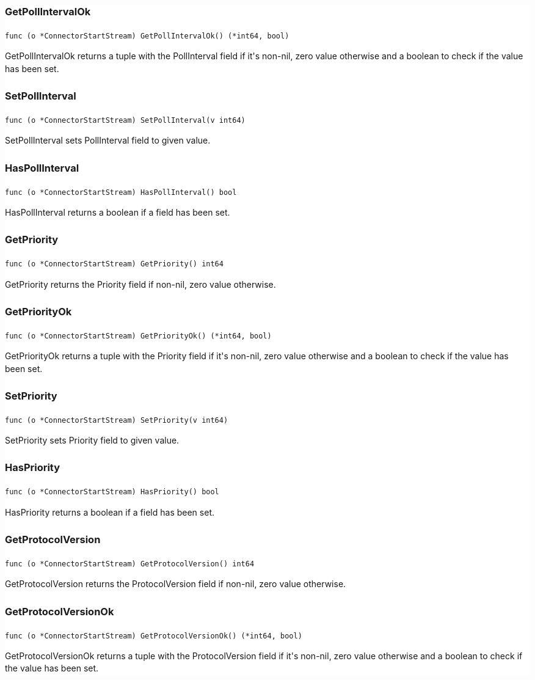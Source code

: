 ### GetPollIntervalOk

`func (o *ConnectorStartStream) GetPollIntervalOk() (*int64, bool)`

GetPollIntervalOk returns a tuple with the PollInterval field if it's non-nil, zero value otherwise
and a boolean to check if the value has been set.

### SetPollInterval

`func (o *ConnectorStartStream) SetPollInterval(v int64)`

SetPollInterval sets PollInterval field to given value.

### HasPollInterval

`func (o *ConnectorStartStream) HasPollInterval() bool`

HasPollInterval returns a boolean if a field has been set.

### GetPriority

`func (o *ConnectorStartStream) GetPriority() int64`

GetPriority returns the Priority field if non-nil, zero value otherwise.

### GetPriorityOk

`func (o *ConnectorStartStream) GetPriorityOk() (*int64, bool)`

GetPriorityOk returns a tuple with the Priority field if it's non-nil, zero value otherwise
and a boolean to check if the value has been set.

### SetPriority

`func (o *ConnectorStartStream) SetPriority(v int64)`

SetPriority sets Priority field to given value.

### HasPriority

`func (o *ConnectorStartStream) HasPriority() bool`

HasPriority returns a boolean if a field has been set.

### GetProtocolVersion

`func (o *ConnectorStartStream) GetProtocolVersion() int64`

GetProtocolVersion returns the ProtocolVersion field if non-nil, zero value otherwise.

### GetProtocolVersionOk

`func (o *ConnectorStartStream) GetProtocolVersionOk() (*int64, bool)`

GetProtocolVersionOk returns a tuple with the ProtocolVersion field if it's non-nil, zero value otherwise
and a boolean to check if the value has been set.
